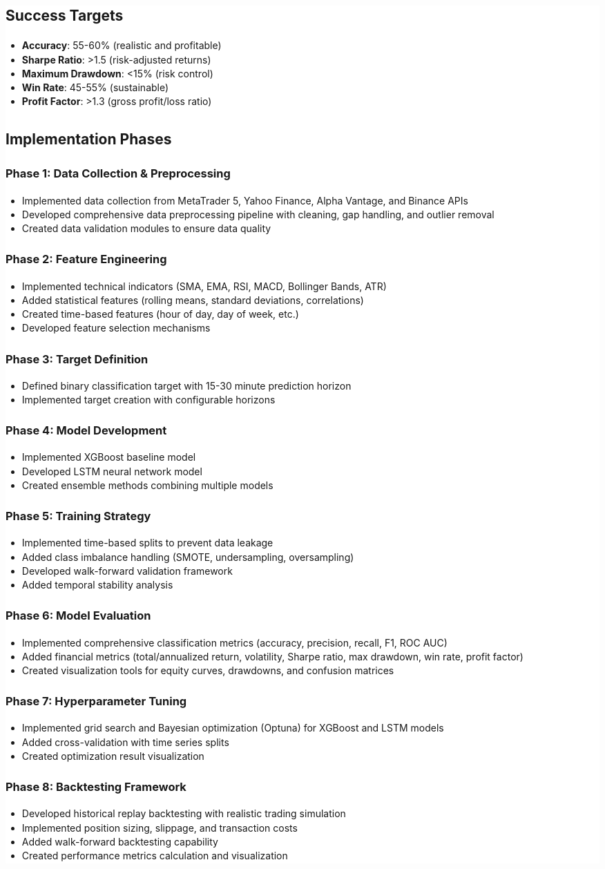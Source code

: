 ## Success Targets
- **Accuracy**: 55-60% (realistic and profitable)
- **Sharpe Ratio**: >1.5 (risk-adjusted returns)
- **Maximum Drawdown**: <15% (risk control)
- **Win Rate**: 45-55% (sustainable)
- **Profit Factor**: >1.3 (gross profit/loss ratio)

## Implementation Phases

### Phase 1: Data Collection & Preprocessing
- Implemented data collection from MetaTrader 5, Yahoo Finance, Alpha Vantage, and Binance APIs
- Developed comprehensive data preprocessing pipeline with cleaning, gap handling, and outlier removal
- Created data validation modules to ensure data quality

### Phase 2: Feature Engineering
- Implemented technical indicators (SMA, EMA, RSI, MACD, Bollinger Bands, ATR)
- Added statistical features (rolling means, standard deviations, correlations)
- Created time-based features (hour of day, day of week, etc.)
- Developed feature selection mechanisms

### Phase 3: Target Definition
- Defined binary classification target with 15-30 minute prediction horizon
- Implemented target creation with configurable horizons

### Phase 4: Model Development
- Implemented XGBoost baseline model
- Developed LSTM neural network model
- Created ensemble methods combining multiple models

### Phase 5: Training Strategy
- Implemented time-based splits to prevent data leakage
- Added class imbalance handling (SMOTE, undersampling, oversampling)
- Developed walk-forward validation framework
- Added temporal stability analysis

### Phase 6: Model Evaluation
- Implemented comprehensive classification metrics (accuracy, precision, recall, F1, ROC AUC)
- Added financial metrics (total/annualized return, volatility, Sharpe ratio, max drawdown, win rate, profit factor)
- Created visualization tools for equity curves, drawdowns, and confusion matrices

### Phase 7: Hyperparameter Tuning
- Implemented grid search and Bayesian optimization (Optuna) for XGBoost and LSTM models
- Added cross-validation with time series splits
- Created optimization result visualization

### Phase 8: Backtesting Framework
- Developed historical replay backtesting with realistic trading simulation
- Implemented position sizing, slippage, and transaction costs
- Added walk-forward backtesting capability
- Created performance metrics calculation and visualization

